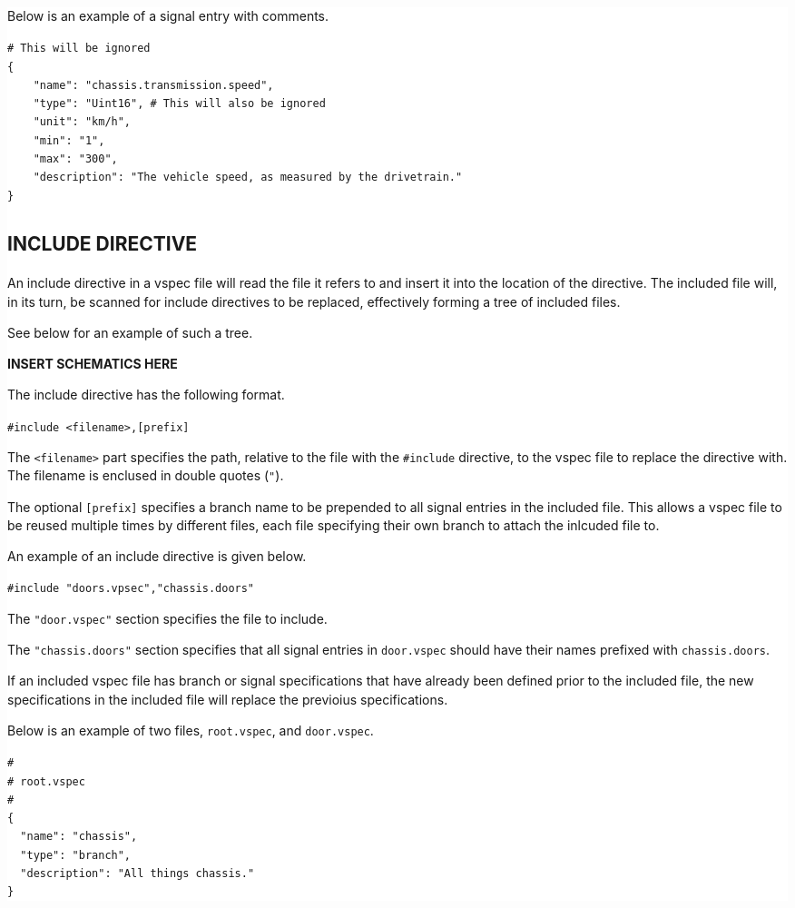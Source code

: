 
Below is an example of a signal entry with comments.

```
# This will be ignored
{
	"name": "chassis.transmission.speed",
	"type": "Uint16", # This will also be ignored
	"unit": "km/h",
	"min": "1",
	"max": "300",
	"description": "The vehicle speed, as measured by the drivetrain."
}
```


## INCLUDE DIRECTIVE

An include directive in a vspec file will read the file it refers to
and insert it into the location of the directive. The included file
will, in its turn, be scanned for include directives to be replaced,
effectively forming a tree of included files.

See below for an example of such a tree.

**INSERT SCHEMATICS HERE**

The include directive has the following format.

    #include <filename>,[prefix]

The ```<filename>``` part specifies the path, relative to the file with the ```#include``` directive, to the vspec file to replace the directive with. The filename is enclused in double quotes (```"```).

The optional ```[prefix]``` specifies a branch name to be
prepended to all signal entries in the included file. This allows a vspec file
to be reused multiple times by different files, each file specifying their
own branch to attach the inlcuded file to.

An example of an include directive is given below.

    #include "doors.vpsec","chassis.doors"

The ```"door.vspec"``` section specifies the file to include.

The ```"chassis.doors"``` section specifies that all signal entries in
```door.vspec``` should have their names prefixed with ```chassis.doors```.


If an included vspec file has branch or signal specifications that
have already been defined prior to the included file, the new
specifications in the included file will replace the previoius
specifications.

Below is an example of two files, ```root.vspec```, and ```door.vspec```.


```
#
# root.vspec
#
{
  "name": "chassis",
  "type": "branch",
  "description": "All things chassis."
}
